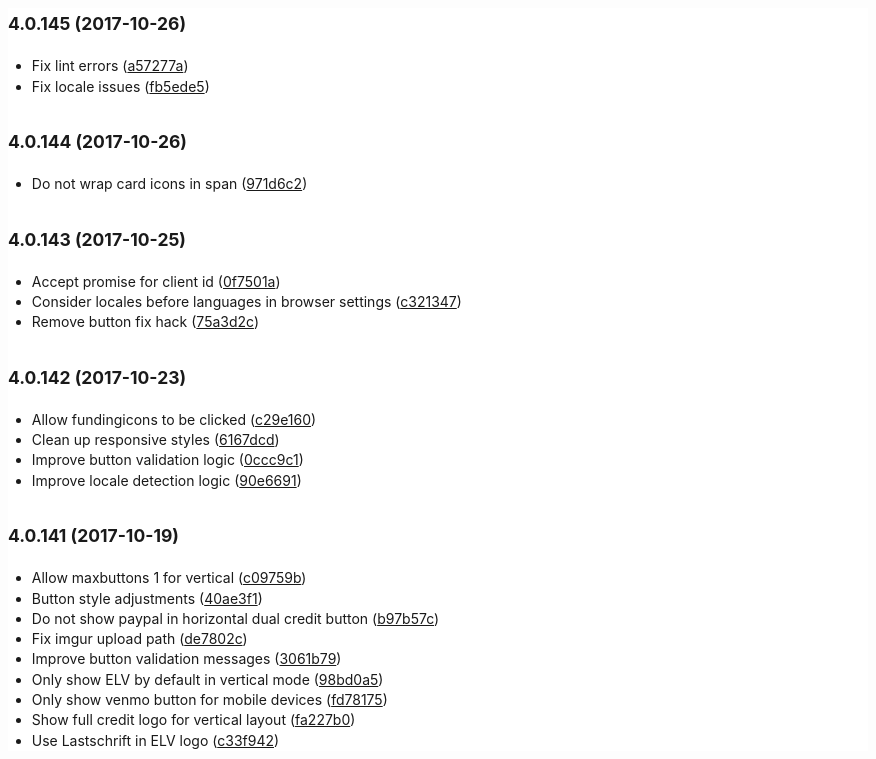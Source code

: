 
## <small>4.0.145 (2017-10-26)</small>

* Fix lint errors ([a57277a](https://github.com/paypal/paypal-checkout/commit/a57277a))
* Fix locale issues ([fb5ede5](https://github.com/paypal/paypal-checkout/commit/fb5ede5))



## <small>4.0.144 (2017-10-26)</small>

* Do not wrap card icons in span ([971d6c2](https://github.com/paypal/paypal-checkout/commit/971d6c2))



## <small>4.0.143 (2017-10-25)</small>

* Accept promise for client id ([0f7501a](https://github.com/paypal/paypal-checkout/commit/0f7501a))
* Consider locales before languages in browser settings ([c321347](https://github.com/paypal/paypal-checkout/commit/c321347))
* Remove button fix hack ([75a3d2c](https://github.com/paypal/paypal-checkout/commit/75a3d2c))



## <small>4.0.142 (2017-10-23)</small>

* Allow fundingicons to be clicked ([c29e160](https://github.com/paypal/paypal-checkout/commit/c29e160))
* Clean up responsive styles ([6167dcd](https://github.com/paypal/paypal-checkout/commit/6167dcd))
* Improve button validation logic ([0ccc9c1](https://github.com/paypal/paypal-checkout/commit/0ccc9c1))
* Improve locale detection logic ([90e6691](https://github.com/paypal/paypal-checkout/commit/90e6691))



## <small>4.0.141 (2017-10-19)</small>

* Allow maxbuttons 1 for vertical ([c09759b](https://github.com/paypal/paypal-checkout/commit/c09759b))
* Button style adjustments ([40ae3f1](https://github.com/paypal/paypal-checkout/commit/40ae3f1))
* Do not show paypal in horizontal dual credit button ([b97b57c](https://github.com/paypal/paypal-checkout/commit/b97b57c))
* Fix imgur upload path ([de7802c](https://github.com/paypal/paypal-checkout/commit/de7802c))
* Improve button validation messages ([3061b79](https://github.com/paypal/paypal-checkout/commit/3061b79))
* Only show ELV by default in vertical mode ([98bd0a5](https://github.com/paypal/paypal-checkout/commit/98bd0a5))
* Only show venmo button for mobile devices ([fd78175](https://github.com/paypal/paypal-checkout/commit/fd78175))
* Show full credit logo for vertical layout ([fa227b0](https://github.com/paypal/paypal-checkout/commit/fa227b0))
* Use Lastschrift in ELV logo ([c33f942](https://github.com/paypal/paypal-checkout/commit/c33f942))
